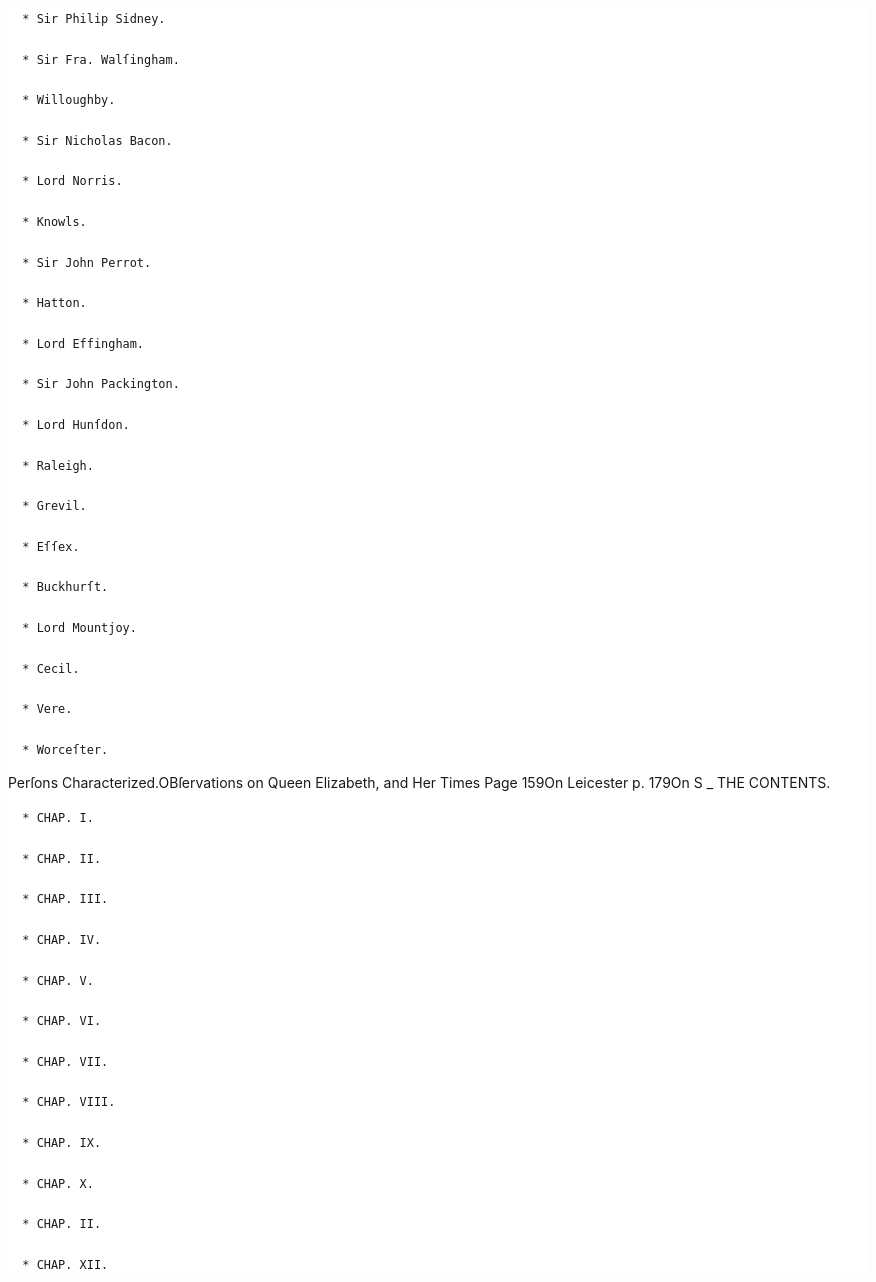       * Sir Philip Sidney.

      * Sir Fra. Walſingham.

      * Willoughby.

      * Sir Nicholas Bacon.

      * Lord Norris.

      * Knowls.

      * Sir John Perrot.

      * Hatton.

      * Lord Effingham.

      * Sir John Packington.

      * Lord Hunſdon.

      * Raleigh.

      * Grevil.

      * Eſſex.

      * Buckhurſt.

      * Lord Mountjoy.

      * Cecil.

      * Vere.

      * Worceſter.
Perſons Characterized.OBſervations on Queen Elizabeth, and Her Times Page 159On Leicester p. 179On S
    _ THE CONTENTS.

      * CHAP. I.

      * CHAP. II.

      * CHAP. III.

      * CHAP. IV.

      * CHAP. V.

      * CHAP. VI.

      * CHAP. VII.

      * CHAP. VIII.

      * CHAP. IX.

      * CHAP. X.

      * CHAP. II.

      * CHAP. XII.
